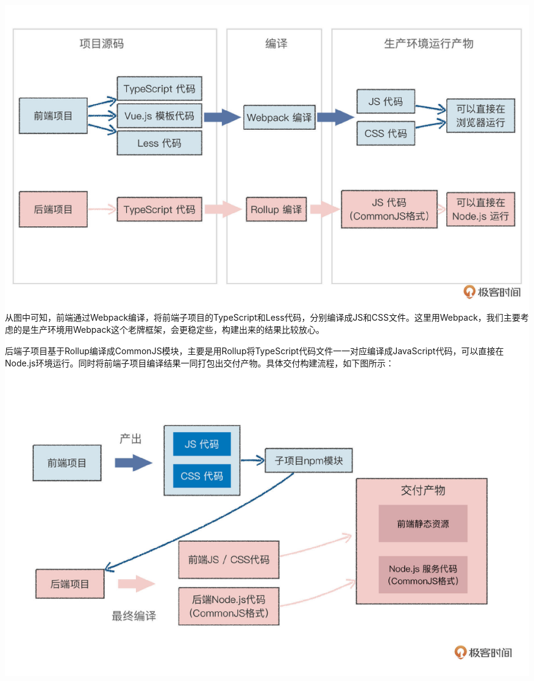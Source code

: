 ![图片](images/618617/272721374ab1yy22ebeec9c6f0933891.jpg)

从图中可知，前端通过Webpack编译，将前端子项目的TypeScript和Less代码，分别编译成JS和CSS文件。这里用Webpack，我们主要考虑的是生产环境用Webpack这个老牌框架，会更稳定些，构建出来的结果比较放心。

后端子项目基于Rollup编译成CommonJS模块，主要是用Rollup将TypeScript代码文件一一对应编译成JavaScript代码，可以直接在Node.js环境运行。同时将前端子项目编译结果一同打包出交付产物。具体交付构建流程，如下图所示：

![图片](images/618617/1d0e7a13651cfbeaff194045fdc1d7a4.jpg)
